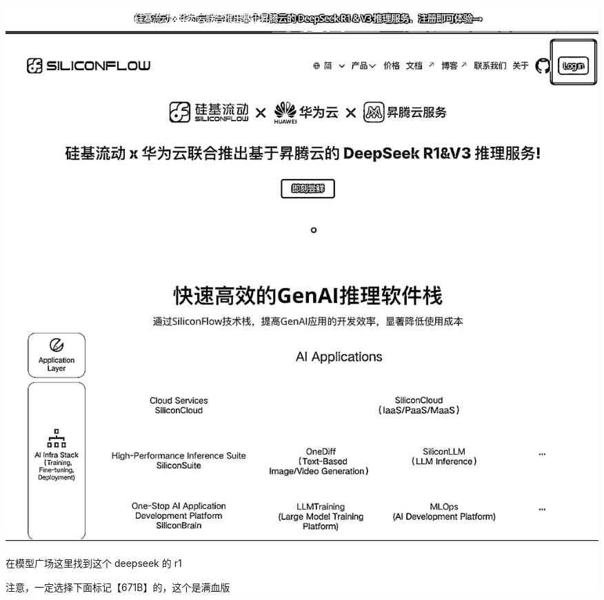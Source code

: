 ![](img/99c2c7d6e0af53ba39b38594791d3e5e.png "None")

在模型广场这里找到这个 deepseek 的 r1

注意，一定选择下面标记【671B】的，这个是满血版

